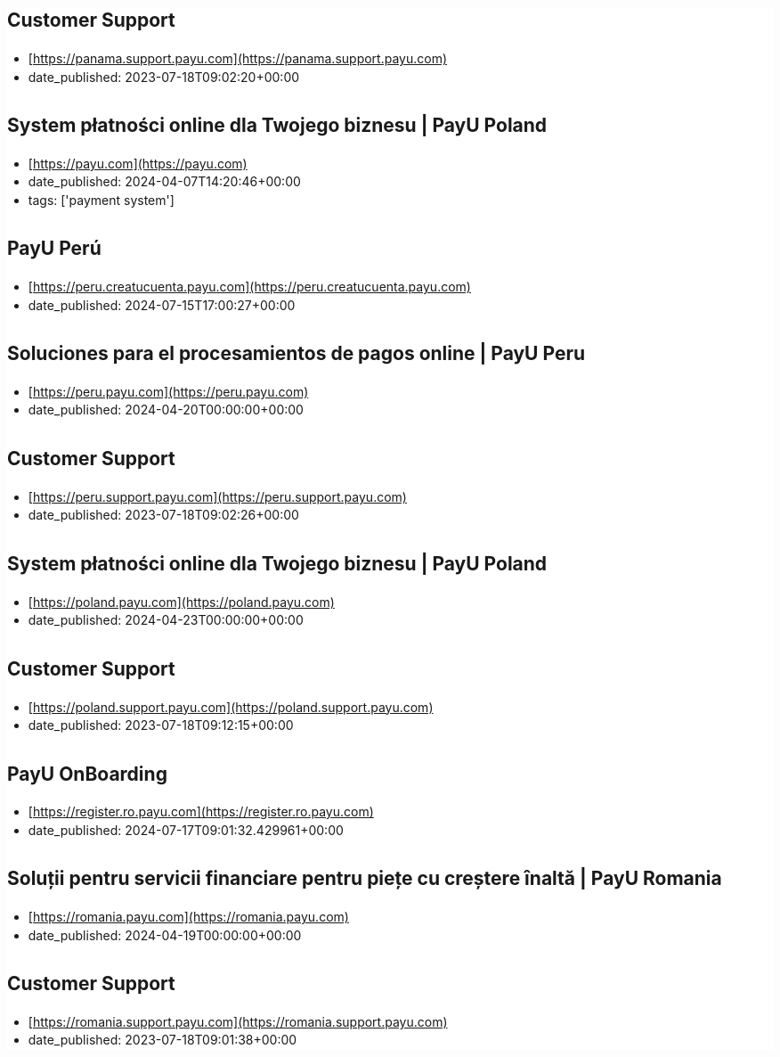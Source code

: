  ## Customer Support
 - [https://panama.support.payu.com](https://panama.support.payu.com)
 - date_published: 2023-07-18T09:02:20+00:00

 ## System płatności online dla Twojego biznesu | PayU Poland
 - [https://payu.com](https://payu.com)
 - date_published: 2024-04-07T14:20:46+00:00
 - tags: ['payment system']

 ## PayU Perú
 - [https://peru.creatucuenta.payu.com](https://peru.creatucuenta.payu.com)
 - date_published: 2024-07-15T17:00:27+00:00

 ## Soluciones para el procesamientos de pagos online | PayU Peru
 - [https://peru.payu.com](https://peru.payu.com)
 - date_published: 2024-04-20T00:00:00+00:00

 ## Customer Support
 - [https://peru.support.payu.com](https://peru.support.payu.com)
 - date_published: 2023-07-18T09:02:26+00:00

 ## System płatności online dla Twojego biznesu | PayU Poland
 - [https://poland.payu.com](https://poland.payu.com)
 - date_published: 2024-04-23T00:00:00+00:00

 ## Customer Support
 - [https://poland.support.payu.com](https://poland.support.payu.com)
 - date_published: 2023-07-18T09:12:15+00:00

 ## PayU OnBoarding
 - [https://register.ro.payu.com](https://register.ro.payu.com)
 - date_published: 2024-07-17T09:01:32.429961+00:00

 ## Soluții pentru servicii financiare pentru piețe cu creștere înaltă | PayU Romania
 - [https://romania.payu.com](https://romania.payu.com)
 - date_published: 2024-04-19T00:00:00+00:00

 ## Customer Support
 - [https://romania.support.payu.com](https://romania.support.payu.com)
 - date_published: 2023-07-18T09:01:38+00:00
